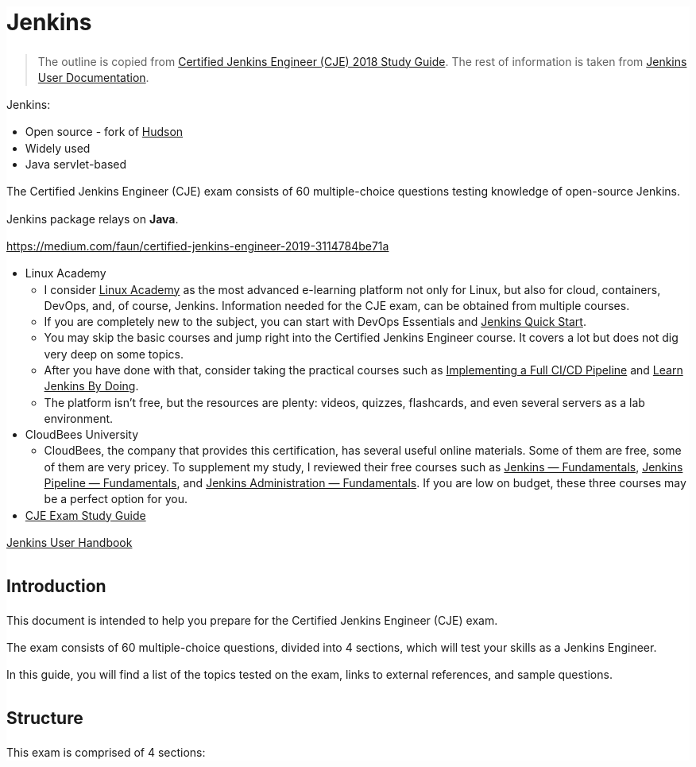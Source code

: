 # Jenkins

> The outline is copied from [Certified Jenkins Engineer (CJE) 2018 Study Guide](https://www.cloudbees.com/sites/default/files/cje-study-guide-2018.pdf). The rest of information is taken from [Jenkins User Documentation](https://jenkins.io/doc/).

Jenkins:
- Open source - fork of [Hudson]()
- Widely used
- Java servlet-based

The Certified Jenkins Engineer (CJE) exam consists of 60 multiple-choice questions testing knowledge of open-source Jenkins.

Jenkins package relays on **Java**.

https://medium.com/faun/certified-jenkins-engineer-2019-3114784be71a
- Linux Academy
  - I consider [Linux Academy]() as the most advanced e-learning platform not only for Linux, but also for cloud, containers, DevOps, and, of course, Jenkins. Information needed for the CJE exam, can be obtained from multiple courses.
  - If you are completely new to the subject, you can start with DevOps Essentials and [Jenkins Quick Start]().
  - You may skip the basic courses and jump right into the Certified Jenkins Engineer course. It covers a lot but does not dig very deep on some topics.
  - After you have done with that, consider taking the practical courses such as [Implementing a Full CI/CD Pipeline]() and [Learn Jenkins By Doing]().
  - The platform isn’t free, but the resources are plenty: videos, quizzes, flashcards, and even several servers as a lab environment.
- CloudBees University
  - CloudBees, the company that provides this certification, has several useful online materials. Some of them are free, some of them are very pricey. To supplement my study, I reviewed their free courses such as [Jenkins — Fundamentals](), [Jenkins Pipeline — Fundamentals](), and [Jenkins Administration — Fundamentals](). If you are low on budget, these three courses may be a perfect option for you.
- [CJE Exam Study Guide](https://www.cloudbees.com/sites/default/files/cje-study-guide-2018.pdf)

[Jenkins User Handbook](https://jenkins.io/user-handbook.pdf)

## Introduction

This document is intended to help you prepare for the Certified Jenkins Engineer (CJE) exam.

The exam consists of 60 multiple-choice questions, divided into 4 sections, which will test your skills as a Jenkins Engineer.

In this guide, you will find a list of the topics tested on the exam, links to external references, and sample questions.

## Structure

This exam is comprised of 4 sections:
